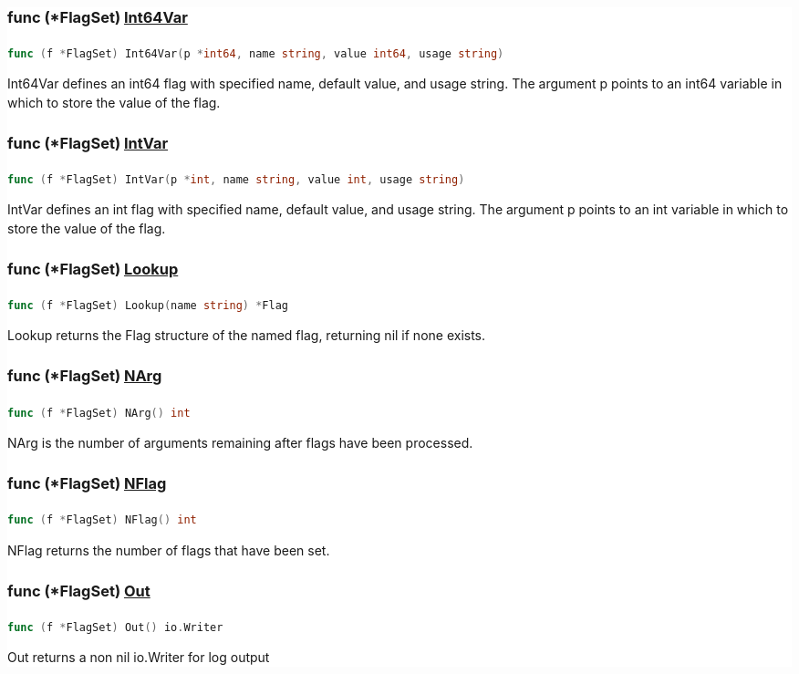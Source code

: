 


### <a name="FlagSet.Int64Var">func</a> (\*FlagSet) [Int64Var](/src/target/mflag.go?s=19224:19300#L610)
``` go
func (f *FlagSet) Int64Var(p *int64, name string, value int64, usage string)
```
Int64Var defines an int64 flag with specified name, default value, and usage string.
The argument p points to an int64 variable in which to store the value of the flag.




### <a name="FlagSet.IntVar">func</a> (\*FlagSet) [IntVar](/src/target/mflag.go?s=18076:18146#L584)
``` go
func (f *FlagSet) IntVar(p *int, name string, value int, usage string)
```
IntVar defines an int flag with specified name, default value, and usage string.
The argument p points to an int variable in which to store the value of the flag.




### <a name="FlagSet.Lookup">func</a> (\*FlagSet) [Lookup](/src/target/mflag.go?s=9981:10024#L343)
``` go
func (f *FlagSet) Lookup(name string) *Flag
```
Lookup returns the Flag structure of the named flag, returning nil if none exists.




### <a name="FlagSet.NArg">func</a> (\*FlagSet) [NArg](/src/target/mflag.go?s=16367:16395#L545)
``` go
func (f *FlagSet) NArg() int
```
NArg is the number of arguments remaining after flags have been processed.




### <a name="FlagSet.NFlag">func</a> (\*FlagSet) [NFlag](/src/target/mflag.go?s=15574:15603#L522)
``` go
func (f *FlagSet) NFlag() int
```
NFlag returns the number of flags that have been set.




### <a name="FlagSet.Out">func</a> (\*FlagSet) [Out](/src/target/mflag.go?s=8784:8817#L301)
``` go
func (f *FlagSet) Out() io.Writer
```
Out returns a non nil io.Writer for log output
